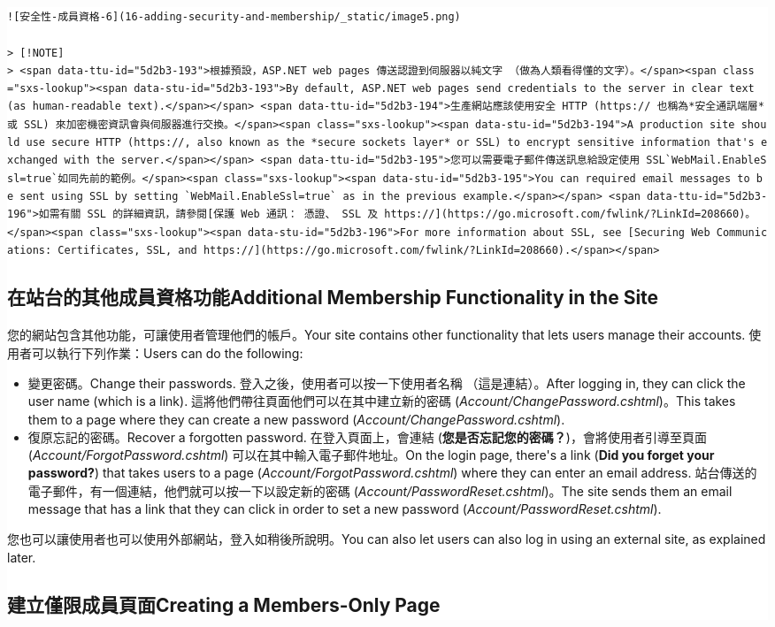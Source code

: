     ![安全性-成員資格-6](16-adding-security-and-membership/_static/image5.png)

    > [!NOTE]
    > <span data-ttu-id="5d2b3-193">根據預設，ASP.NET web pages 傳送認證到伺服器以純文字 （做為人類看得懂的文字）。</span><span class="sxs-lookup"><span data-stu-id="5d2b3-193">By default, ASP.NET web pages send credentials to the server in clear text (as human-readable text).</span></span> <span data-ttu-id="5d2b3-194">生產網站應該使用安全 HTTP (https:// 也稱為*安全通訊端層*或 SSL) 來加密機密資訊會與伺服器進行交換。</span><span class="sxs-lookup"><span data-stu-id="5d2b3-194">A production site should use secure HTTP (https://, also known as the *secure sockets layer* or SSL) to encrypt sensitive information that's exchanged with the server.</span></span> <span data-ttu-id="5d2b3-195">您可以需要電子郵件傳送訊息給設定使用 SSL`WebMail.EnableSsl=true`如同先前的範例。</span><span class="sxs-lookup"><span data-stu-id="5d2b3-195">You can required email messages to be sent using SSL by setting `WebMail.EnableSsl=true` as in the previous example.</span></span> <span data-ttu-id="5d2b3-196">如需有關 SSL 的詳細資訊，請參閱[保護 Web 通訊： 憑證、 SSL 及 https://](https://go.microsoft.com/fwlink/?LinkId=208660)。</span><span class="sxs-lookup"><span data-stu-id="5d2b3-196">For more information about SSL, see [Securing Web Communications: Certificates, SSL, and https://](https://go.microsoft.com/fwlink/?LinkId=208660).</span></span>

## <a name="additional-membership-functionality-in-the-site"></a><span data-ttu-id="5d2b3-197">在站台的其他成員資格功能</span><span class="sxs-lookup"><span data-stu-id="5d2b3-197">Additional Membership Functionality in the Site</span></span>

<span data-ttu-id="5d2b3-198">您的網站包含其他功能，可讓使用者管理他們的帳戶。</span><span class="sxs-lookup"><span data-stu-id="5d2b3-198">Your site contains other functionality that lets users manage their accounts.</span></span> <span data-ttu-id="5d2b3-199">使用者可以執行下列作業：</span><span class="sxs-lookup"><span data-stu-id="5d2b3-199">Users can do the following:</span></span>

- <span data-ttu-id="5d2b3-200">變更密碼。</span><span class="sxs-lookup"><span data-stu-id="5d2b3-200">Change their passwords.</span></span> <span data-ttu-id="5d2b3-201">登入之後，使用者可以按一下使用者名稱 （這是連結）。</span><span class="sxs-lookup"><span data-stu-id="5d2b3-201">After logging in, they can click the user name (which is a link).</span></span> <span data-ttu-id="5d2b3-202">這將他們帶往頁面他們可以在其中建立新的密碼 (*Account/ChangePassword.cshtml*)。</span><span class="sxs-lookup"><span data-stu-id="5d2b3-202">This takes them to a page where they can create a new password (*Account/ChangePassword.cshtml*).</span></span>
- <span data-ttu-id="5d2b3-203">復原忘記的密碼。</span><span class="sxs-lookup"><span data-stu-id="5d2b3-203">Recover a forgotten password.</span></span> <span data-ttu-id="5d2b3-204">在登入頁面上，會連結 (**您是否忘記您的密碼？**)，會將使用者引導至頁面 (*Account/ForgotPassword.cshtml*) 可以在其中輸入電子郵件地址。</span><span class="sxs-lookup"><span data-stu-id="5d2b3-204">On the login page, there's a link (**Did you forget your password?**) that takes users to a page (*Account/ForgotPassword.cshtml*) where they can enter an email address.</span></span> <span data-ttu-id="5d2b3-205">站台傳送的電子郵件，有一個連結，他們就可以按一下以設定新的密碼 (*Account/PasswordReset.cshtml*)。</span><span class="sxs-lookup"><span data-stu-id="5d2b3-205">The site sends them an email message that has a link that they can click in order to set a new password (*Account/PasswordReset.cshtml*).</span></span>

<span data-ttu-id="5d2b3-206">您也可以讓使用者也可以使用外部網站，登入如稍後所說明。</span><span class="sxs-lookup"><span data-stu-id="5d2b3-206">You can also let users can also log in using an external site, as explained later.</span></span>

<a id="Creating_a_Members-Only_Page"></a>
## <a name="creating-a-members-only-page"></a><span data-ttu-id="5d2b3-207">建立僅限成員頁面</span><span class="sxs-lookup"><span data-stu-id="5d2b3-207">Creating a Members-Only Page</span></span>
